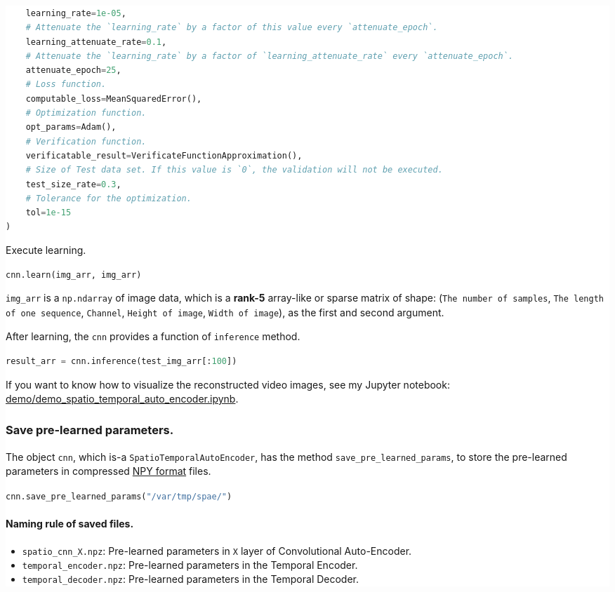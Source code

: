 ```python
    learning_rate=1e-05,
    # Attenuate the `learning_rate` by a factor of this value every `attenuate_epoch`.
    learning_attenuate_rate=0.1,
    # Attenuate the `learning_rate` by a factor of `learning_attenuate_rate` every `attenuate_epoch`.
    attenuate_epoch=25,
    # Loss function.
    computable_loss=MeanSquaredError(),
    # Optimization function.
    opt_params=Adam(),
    # Verification function.
    verificatable_result=VerificateFunctionApproximation(),
    # Size of Test data set. If this value is `0`, the validation will not be executed.
    test_size_rate=0.3,
    # Tolerance for the optimization.
    tol=1e-15
)
```

Execute learning.

```python
cnn.learn(img_arr, img_arr)
```

`img_arr` is a `np.ndarray` of image data, which is a **rank-5** array-like or sparse matrix of shape: (`The number of samples`, `The length of one sequence`, `Channel`, `Height of image`, `Width of image`), as the first and second argument.

After learning, the `cnn` provides a function of `inference` method.

```python
result_arr = cnn.inference(test_img_arr[:100])
```

If you want to know how to visualize the reconstructed video images, see my Jupyter notebook: [demo/demo_spatio_temporal_auto_encoder.ipynb](https://github.com/chimera0/accel-brain-code/blob/master/Deep-Learning-by-means-of-Design-Pattern/demo/demo_spatio_temporal_auto_encoder.ipynb).

### Save pre-learned parameters.

The object `cnn`, which is-a `SpatioTemporalAutoEncoder`, has the method `save_pre_learned_params`, to store the pre-learned parameters in compressed <a href="https://docs.scipy.org/doc/numpy-1.15.1/reference/generated/numpy.lib.format.html#module-numpy.lib.format" target="_blank">NPY format</a> files.

```python
cnn.save_pre_learned_params("/var/tmp/spae/")
```

#### Naming rule of saved files.

- `spatio_cnn_X.npz`: Pre-learned parameters in `X` layer of Convolutional Auto-Encoder.
- `temporal_encoder.npz`: Pre-learned parameters in the Temporal Encoder.
- `temporal_decoder.npz`: Pre-learned parameters in the Temporal Decoder.

